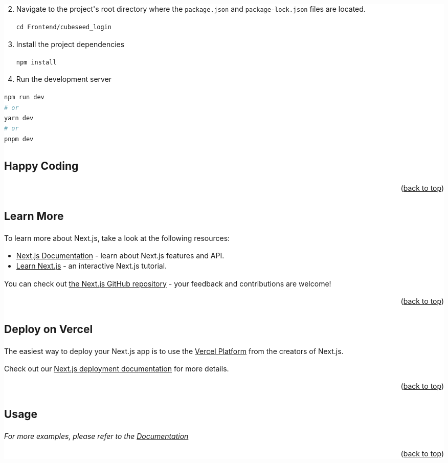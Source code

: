 2. Navigate to the project's root directory where the `package.json` and `package-lock.json` files are located.
   
   `cd Frontend/cubeseed_login `
   
3. Install the project dependencies
   
   ```sh
   npm install
   ```
   
4. Run the development server
   

```bash
npm run dev
# or
yarn dev
# or
pnpm dev
```

## Happy Coding

<p align="right">(<a href="#back-to-top">back to top</a>)</p>


## Learn More

To learn more about Next.js, take a look at the following resources:

- [Next.js Documentation](https://nextjs.org/docs) - learn about Next.js features and API.
- [Learn Next.js](https://nextjs.org/learn) - an interactive Next.js tutorial.

You can check out [the Next.js GitHub repository](https://github.com/vercel/next.js/) - your feedback and contributions are welcome!

<p align="right">(<a href="#back-to-top">back to top</a>)</p>


## Deploy on Vercel

The easiest way to deploy your Next.js app is to use the [Vercel Platform](https://vercel.com/new?utm_medium=default-template&filter=next.js&utm_source=create-next-app&utm_campaign=create-next-app-readme) from the creators of Next.js.

Check out our [Next.js deployment documentation](https://nextjs.org/docs/deployment) for more details.

<p align="right">(<a href="#back-to-top">back to top</a>)</p>




## Usage

_For more examples, please refer to the [Documentation](https://example.com)_

<p align="right">(<a href="#back-to-top">back to top</a>)</p>
